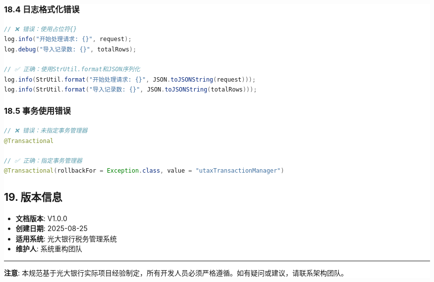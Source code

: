 ### 18.4 日志格式化错误
```java
// ❌ 错误：使用占位符{}
log.info("开始处理请求: {}", request);
log.debug("导入记录数: {}", totalRows);

// ✅ 正确：使用StrUtil.format和JSON序列化
log.info(StrUtil.format("开始处理请求: {}", JSON.toJSONString(request)));
log.info(StrUtil.format("导入记录数: {}", JSON.toJSONString(totalRows)));
```

### 18.5 事务使用错误
```java
// ❌ 错误：未指定事务管理器
@Transactional

// ✅ 正确：指定事务管理器
@Transactional(rollbackFor = Exception.class, value = "utaxTransactionManager")
```

## 19. 版本信息

- **文档版本**: V1.0.0
- **创建日期**: 2025-08-25
- **适用系统**: 光大银行税务管理系统
- **维护人**: 系统重构团队

---

**注意**: 本规范基于光大银行实际项目经验制定，所有开发人员必须严格遵循。如有疑问或建议，请联系架构团队。